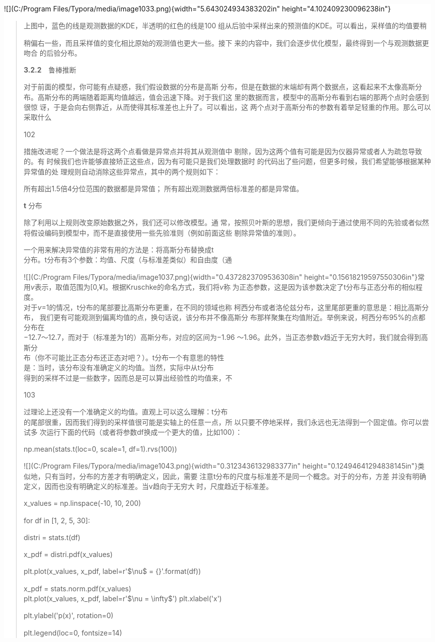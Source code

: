 
![](C:/Program Files/Typora/media/image1033.png){width="5.643024934383202in" height="4.102409230096238in"}

> 上图中，蓝色的线是观测数据的KDE，半透明的红色的线是100 组从后验中采样出来的预测值的KDE。可以看出，采样值的均值要稍
>
> 稍偏右一些，而且采样值的变化相比原始的观测值也更大一些。接下 来的内容中，我们会逐步优化模型，最终得到一个与观测数据更吻合 的后验分布。
>
> **3.2.2**　鲁棒推断
>
> 对于前面的模型，你可能有点疑惑，我们假设数据的分布是高斯 分布，但是在数据的末端却有两个数据点，这看起来不太像高斯分 布。高斯分布的两端随着距离均值越远，值会迅速下降。对于我们这 里的数据而言，模型中的高斯分布看到右端的那两个点时会感到很惊 讶，于是会向右侧靠近，从而使得其标准差也上升了。可以看出，这 两个点对于高斯分布的参数有着举足轻重的作用。那么可以采取什么
>
> 102
>
> 措施改进呢？一个做法是将这两个点看做是异常点并将其从观测值中 剔除，因为这两个值有可能是因为仪器异常或者人为疏忽导致的。有 时候我们也许能够直接矫正这些点，因为有可能只是我们处理数据时 的代码出了些问题，但更多时候，我们希望能够根据某种异常值的处 理规则自动消除这些异常点，其中的两个规则如下：
>
> 所有超出1.5倍4分位范围的数据都是异常值； 所有超出观测数据两倍标准差的都是异常值。
>
> **t** 分布
>
> 除了利用以上规则改变原始数据之外，我们还可以修改模型。通 常，按照贝叶斯的思想，我们更倾向于通过使用不同的先验或者似然 将假设编码到模型中，而不是直接使用一些先验准则（例如前面这些 剔除异常值的准则）。
>
> 一个用来解决异常值的非常有用的方法是：将高斯分布替换成t\
> 分布。t分布有3个参数：均值、尺度（与标准差类似）和自由度（通
>
> ![](C:/Program Files/Typora/media/image1037.png){width="0.4372823709536308in" height="0.15618219597550306in"}常用*v*表示，取值范围为\[0,¥\]。根据Kruschke的命名方式，我们将*v*称 为正态参数，这是因为该参数决定了t分布与正态分布的相似程度。\
> 对于*v*=1的情况，t分布的尾部要比高斯分布更重，在不同的领域也称 柯西分布或者洛伦兹分布，这里尾部更重的意思是：相比高斯分布， 我们更有可能观测到偏离均值的点，换句话说，该分布并不像高斯分 布那样聚集在均值附近。举例来说，柯西分布95%的点都分布在\
> −12.7～12.7，而对于（标准差为1的）高斯分布，对应的区间为−1.96 ～1.96。此外，当正态参数*v*趋近于无穷大时，我们就会得到高斯分\
> 布（你不可能比正态分布还正态对吧？）。t分布一个有意思的特性\
> 是：当时，该分布没有准确定义的均值。当然，实际中从t分布\
> 得到的采样不过是一些数字，因而总是可以算出经验性的均值来，不
>
> 103
>
> 过理论上还没有一个准确定义的均值。直观上可以这么理解：t分布\
> 的尾部很重，因而我们得到的采样值很可能是实轴上的任意一点，所 以只要不停地采样，我们永远也无法得到一个固定值。你可以尝试多 次运行下面的代码（或者将参数df换成一个更大的值，比如100）：
>
> np.mean(stats.t(loc=0, scale=1, df=1).rvs(100))
>
> ![](C:/Program Files/Typora/media/image1043.png){width="0.3123436132983377in" height="0.12494641294838145in"}类似地，只有当时，分布的方差才有明确定义，因此，需要 注意t分布的尺度与标准差不是同一个概念。对于的分布，方差 并没有明确定义，因而也没有明确定义的标准差。当v趋向于无穷大 时，尺度趋近于标准差。
>
> x_values = np.linspace(-10, 10, 200)
>
> for df in \[1, 2, 5, 30\]:
>
> distri = stats.t(df)
>
> x_pdf = distri.pdf(x_values)
>
> plt.plot(x_values, x_pdf, label=r\'\$\\nu\$ = {}\'.format(df))
>
> x_pdf = stats.norm.pdf(x_values)\
> plt.plot(x_values, x_pdf, label=r\'\$\\nu = \\infty\$\') plt.xlabel(\'x\')
>
> plt.ylabel(\'p(x)\', rotation=0)
>
> plt.legend(loc=0, fontsize=14)
>